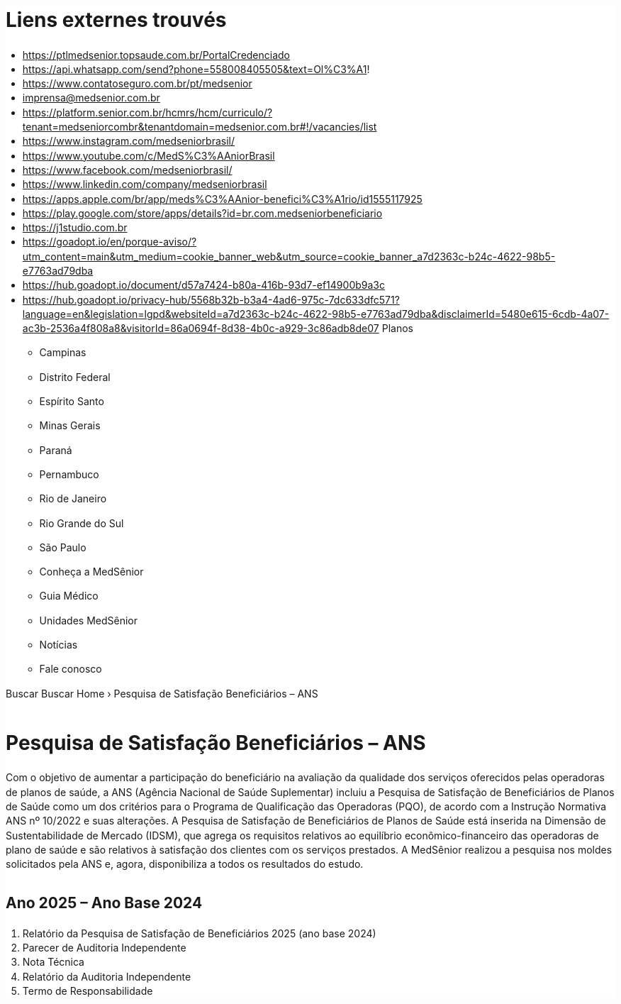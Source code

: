 
# Liens externes trouvés
- https://ptlmedsenior.topsaude.com.br/PortalCredenciado
- https://api.whatsapp.com/send?phone=558008405505&text=Ol%C3%A1!
- https://www.contatoseguro.com.br/pt/medsenior
- imprensa@medsenior.com.br
- https://platform.senior.com.br/hcmrs/hcm/curriculo/?tenant=medseniorcombr&tenantdomain=medsenior.com.br#!/vacancies/list
- https://www.instagram.com/medseniorbrasil/
- https://www.youtube.com/c/MedS%C3%AAniorBrasil
- https://www.facebook.com/medseniorbrasil/
- https://www.linkedin.com/company/medseniorbrasil
- https://apps.apple.com/br/app/meds%C3%AAnior-benefici%C3%A1rio/id1555117925
- https://play.google.com/store/apps/details?id=br.com.medseniorbeneficiario
- https://j1studio.com.br
- https://goadopt.io/en/porque-aviso/?utm_content=main&utm_medium=cookie_banner_web&utm_source=cookie_banner_a7d2363c-b24c-4622-98b5-e7763ad79dba
- https://hub.goadopt.io/document/d57a7424-b80a-416b-93d7-ef14900b9a3c
- https://hub.goadopt.io/privacy-hub/5568b32b-b3a4-4ad6-975c-7dc633dfc571?language=en&legislation=lgpd&websiteId=a7d2363c-b24c-4622-98b5-e7763ad79dba&disclaimerId=5480e615-6cdb-4a07-ac3b-2536a4f808a8&visitorId=86a0694f-8d38-4b0c-a929-3c86adb8de07
Planos
  * Campinas
  * Distrito Federal
  * Espírito Santo
  * Minas Gerais
  * Paraná
  * Pernambuco
  * Rio de Janeiro
  * Rio Grande do Sul
  * São Paulo


  * Conheça a MedSênior
  * Guia Médico
  * Unidades MedSênior
  * Notícias
  * Fale conosco


Buscar Buscar
Home › Pesquisa de Satisfação Beneficiários – ANS
# Pesquisa de Satisfação Beneficiários – ANS
Com o objetivo de aumentar a participação do beneficiário na avaliação da qualidade dos serviços oferecidos pelas operadoras de planos de saúde, a ANS (Agência Nacional de Saúde Suplementar) incluiu a Pesquisa de Satisfação de Beneficiários de Planos de Saúde como um dos critérios para o Programa de Qualificação das Operadoras (PQO), de acordo com a Instrução Normativa ANS nº 10/2022 e suas alterações.
A Pesquisa de Satisfação de Beneficiários de Planos de Saúde está inserida na Dimensão de Sustentabilidade de Mercado (IDSM), que agrega os requisitos relativos ao equilíbrio econômico-financeiro das operadoras de plano de saúde e são relativos à satisfação dos clientes com os serviços prestados.
A MedSênior realizou a pesquisa nos moldes solicitados pela ANS e, agora, disponibiliza a todos os resultados do estudo.
## **Ano 2025 – Ano Base 2024**
1. Relatório da Pesquisa de Satisfação de Beneficiários 2025 (ano base 2024)  
2. Parecer de Auditoria Independente  
3. Nota Técnica  
4. Relatório da Auditoria Independente  
5. Termo de Responsabilidade
  